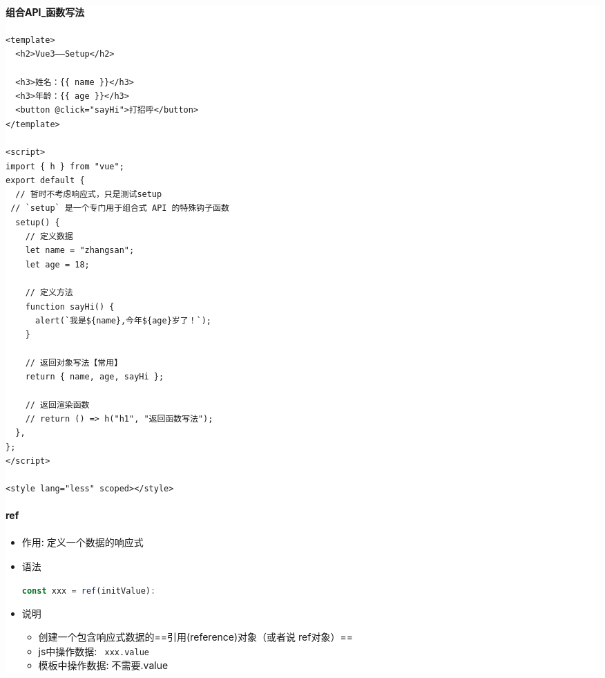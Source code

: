 

#### 组合API_函数写法

```vue
<template>
  <h2>Vue3——Setup</h2>

  <h3>姓名：{{ name }}</h3>
  <h3>年龄：{{ age }}</h3>
  <button @click="sayHi">打招呼</button>
</template>

<script>
import { h } from "vue";
export default {
  // 暂时不考虑响应式，只是测试setup 
 // `setup` 是一个专门用于组合式 API 的特殊钩子函数
  setup() {
    // 定义数据
    let name = "zhangsan";
    let age = 18;

    // 定义方法
    function sayHi() {
      alert(`我是${name},今年${age}岁了！`);
    }

    // 返回对象写法【常用】
    return { name, age, sayHi };

    // 返回渲染函数
    // return () => h("h1", "返回函数写法");
  },
};
</script>

<style lang="less" scoped></style>
```





#### ref

- 作用: 定义一个数据的响应式

- 语法
  
  ```js
  const xxx = ref(initValue):
  ```
  
- 说明
  
  - 创建一个包含响应式数据的==引用(reference)对象（或者说 ref对象）==
  - js中操作数据: ` xxx.value`
  - 模板中操作数据: 不需要.value
  